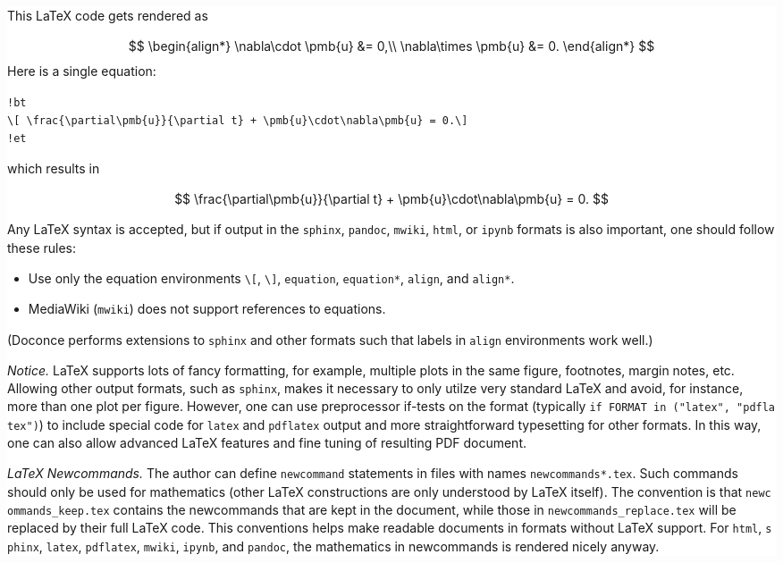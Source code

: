 This LaTeX code gets rendered as

$$
\begin{align*}
\nabla\cdot \pmb{u} &= 0,\\ 
\nabla\times \pmb{u} &= 0.
\end{align*}
$$
Here is a single equation:


~~~~~~~~~~~~~~~~~~~~~~~~~~~~~~~~~~~~~~~~~~~~~~~~~~~~~~~~~~~~~~~
!bt
\[ \frac{\partial\pmb{u}}{\partial t} + \pmb{u}\cdot\nabla\pmb{u} = 0.\]
!et
~~~~~~~~~~~~~~~~~~~~~~~~~~~~~~~~~~~~~~~~~~~~~~~~~~~~~~~~~~~~~~~

which results in

$$
 \frac{\partial\pmb{u}}{\partial t} + \pmb{u}\cdot\nabla\pmb{u} = 0.
$$

Any LaTeX syntax is accepted, but if output in the `sphinx`, `pandoc`,
`mwiki`, `html`, or `ipynb` formats
is also important, one should follow these rules:

  * Use only the equation environments `\[`, `\]`,
    `equation`, `equation*`, `align`, and `align*`.

  * MediaWiki (`mwiki`) does not support references to equations.

(Doconce performs extensions to `sphinx` and other formats such that
labels in `align` environments work well.)

*Notice.* 
LaTeX supports lots of fancy formatting, for example, multiple
plots in the same figure, footnotes, margin notes, etc.
Allowing other output formats, such as `sphinx`, makes it necessary
to only utilze very standard LaTeX and avoid, for instance, more than
one plot per figure. However, one can use preprocessor if-tests on
the format (typically `if FORMAT in ("latex", "pdflatex")`) to
include special code for `latex` and `pdflatex` output and more
straightforward typesetting for other formats. In this way, one can
also allow advanced LaTeX features and fine tuning of resulting
PDF document.

*LaTeX Newcommands.* The author can define `newcommand` statements in files with names
`newcommands*.tex`. Such commands should only be used for mathematics
(other LaTeX constructions are only understood by LaTeX itself).
The convention is that `newcommands_keep.tex`
contains the newcommands that are kept in the document, while
those in `newcommands_replace.tex` will be replaced by their full
LaTeX code. This conventions helps make readable documents in formats
without LaTeX support. For `html`, `sphinx`, `latex`, `pdflatex`,
`mwiki`, `ipynb`, and `pandoc`, the mathematics in newcommands is
rendered nicely anyway.
